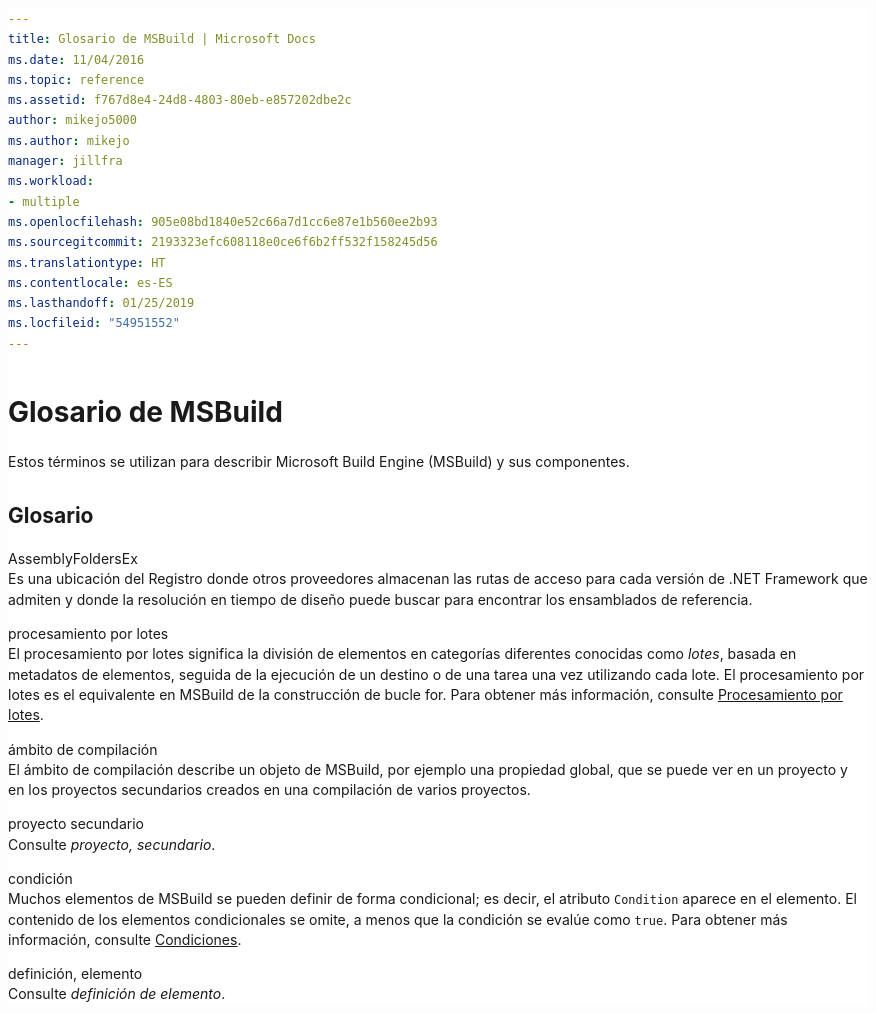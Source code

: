 ```yaml
---
title: Glosario de MSBuild | Microsoft Docs
ms.date: 11/04/2016
ms.topic: reference
ms.assetid: f767d8e4-24d8-4803-80eb-e857202dbe2c
author: mikejo5000
ms.author: mikejo
manager: jillfra
ms.workload:
- multiple
ms.openlocfilehash: 905e08bd1840e52c66a7d1cc6e87e1b560ee2b93
ms.sourcegitcommit: 2193323efc608118e0ce6f6b2ff532f158245d56
ms.translationtype: HT
ms.contentlocale: es-ES
ms.lasthandoff: 01/25/2019
ms.locfileid: "54951552"
---
```

# <a name="msbuild-glossary"></a>Glosario de MSBuild
Estos términos se utilizan para describir Microsoft Build Engine (MSBuild) y sus componentes.  
  
## <a name="glossary"></a>Glosario  
 AssemblyFoldersEx  
 Es una ubicación del Registro donde otros proveedores almacenan las rutas de acceso para cada versión de .NET Framework que admiten y donde la resolución en tiempo de diseño puede buscar para encontrar los ensamblados de referencia.  
  
 procesamiento por lotes  
 El procesamiento por lotes significa la división de elementos en categorías diferentes conocidas como *lotes*, basada en metadatos de elementos, seguida de la ejecución de un destino o de una tarea una vez utilizando cada lote. El procesamiento por lotes es el equivalente en MSBuild de la construcción de bucle for. Para obtener más información, consulte [Procesamiento por lotes](../msbuild/msbuild-batching.md).  
  
 ámbito de compilación  
 El ámbito de compilación describe un objeto de MSBuild, por ejemplo una propiedad global, que se puede ver en un proyecto y en los proyectos secundarios creados en una compilación de varios proyectos.  
  
 proyecto secundario  
 Consulte *proyecto, secundario*.  
  
 condición  
 Muchos elementos de MSBuild se pueden definir de forma condicional; es decir, el atributo `Condition` aparece en el elemento. El contenido de los elementos condicionales se omite, a menos que la condición se evalúe como `true`. Para obtener más información, consulte [Condiciones](../msbuild/msbuild-conditions.md).  
  
 definición, elemento  
 Consulte *definición de elemento*.  
  
